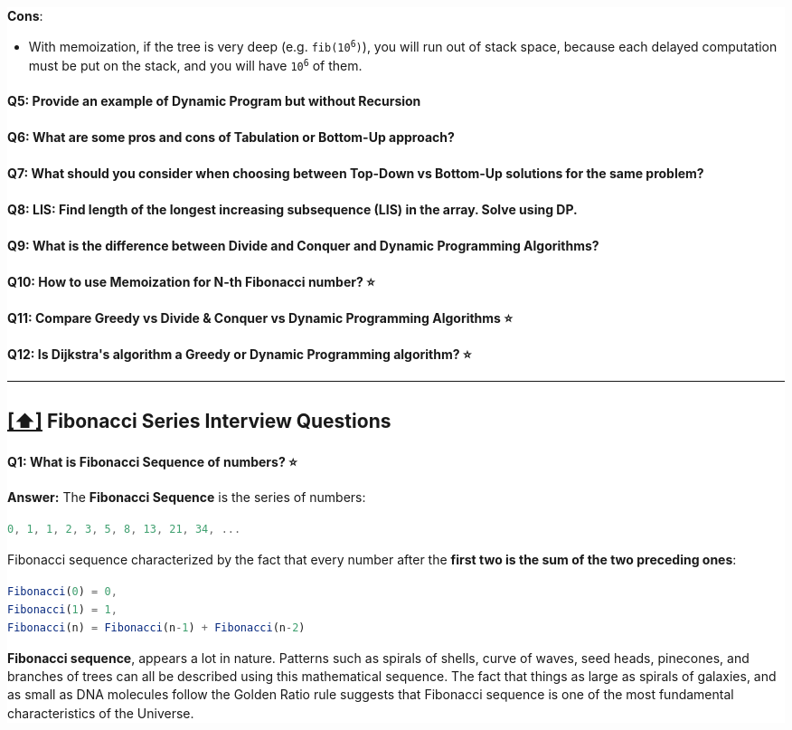 **Cons**: 
 * With memoization, if the tree is very deep (e.g. <code>fib(10<sup>6</sup>)</code>), you will run out of stack space, because each delayed computation must be put on the stack, and you will have <code>10<sup>6</sup></code> of them.

#### Q5: Provide an example of Dynamic Program but without Recursion 

#### Q6: What are some pros and cons of Tabulation or Bottom-Up approach? 

#### Q7: What should you consider when choosing between Top-Down vs Bottom-Up solutions for the same problem? 

#### Q8: LIS: Find length of the longest increasing subsequence (LIS) in the array. Solve using DP. 

#### Q9: What is the difference between Divide and Conquer and Dynamic Programming Algorithms? 

#### Q10: How to use Memoization for N-th Fibonacci number?  ⭐

#### Q11: Compare Greedy vs Divide & Conquer vs Dynamic Programming Algorithms ⭐

#### Q12: Is Dijkstra's algorithm a Greedy or Dynamic Programming algorithm? ⭐

<hr>


## [[⬆]](#toc) <a name=FibonacciSeries>Fibonacci Series</a> Interview Questions
#### Q1: What is Fibonacci Sequence of numbers? ⭐
**Answer:**
The **Fibonacci Sequence** is the series of numbers:

```js
0, 1, 1, 2, 3, 5, 8, 13, 21, 34, ...
```
Fibonacci sequence characterized by the fact that every number after the **first two is the sum of the two preceding ones**:
```js
Fibonacci(0) = 0, 
Fibonacci(1) = 1,
Fibonacci(n) = Fibonacci(n-1) + Fibonacci(n-2)  
```

**Fibonacci sequence**, appears a lot in nature. Patterns such as spirals of shells, curve of waves, seed heads, pinecones, and branches of trees can all be described using this mathematical sequence. The fact that things as large as spirals of galaxies, and as small as DNA molecules follow the Golden Ratio rule suggests that Fibonacci sequence is one of the most fundamental characteristics of the Universe.
